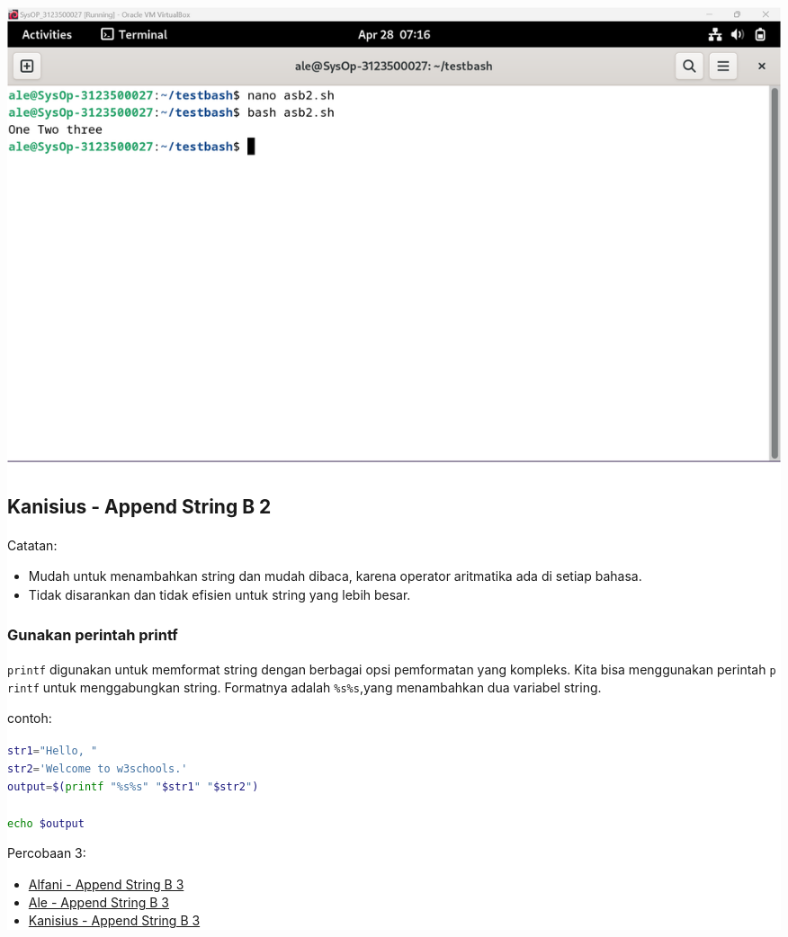 ![ss](assets/ale/asb2b.png)

## Kanisius - Append String B 2

Catatan:
- Mudah untuk menambahkan string dan mudah dibaca, karena operator aritmatika ada di setiap bahasa.
- Tidak disarankan dan tidak efisien untuk string yang lebih besar.

<h3>Gunakan perintah printf</h3>

```printf``` digunakan untuk memformat string dengan berbagai opsi pemformatan yang kompleks. Kita bisa menggunakan perintah ```printf```  untuk menggabungkan string. Formatnya adalah ```%s%s```,yang menambahkan dua variabel string. 

contoh:

```bash
str1="Hello, "
str2='Welcome to w3schools.'
output=$(printf "%s%s" "$str1" "$str2")

echo $output
```

Percobaan 3:
- [Alfani - Append String B 3](#Alfani---Append-String-B-3)
- [Ale - Append String B 3](#Ale---Append-String-B-3)
- [Kanisius - Append String B 3](#Kanisius---Append-String-B-3)
